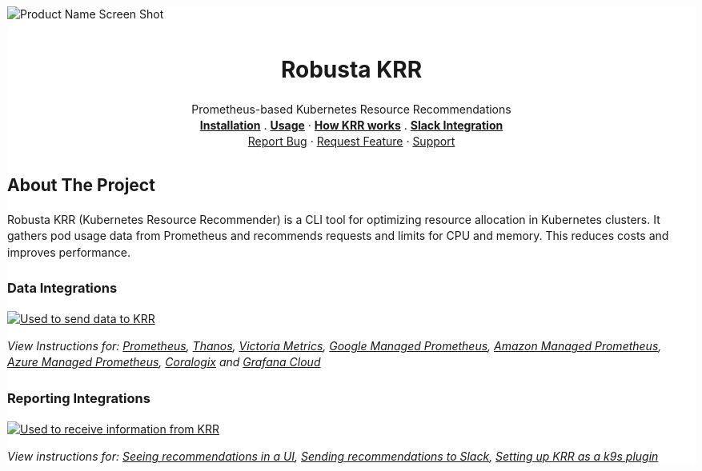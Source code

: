 

<a name="readme-top"></a>



![Product Name Screen Shot][product-screenshot]

<div align="center">
  <h1 align="center">Robusta KRR</h1>
  <p align="center">
    Prometheus-based Kubernetes Resource Recommendations
    <br />
    <a href="#installation"><strong>Installation</strong></a>
    .
    <a href="#usage"><strong>Usage</strong></a>
    ·
    <a href="#how-krr-works"><strong>How KRR works</strong></a>
    .
    <a href="#slack-integration"><strong>Slack Integration</strong></a>
    <br />
    <a href="https://github.com/robusta-dev/krr/issues">Report Bug</a>
    ·
    <a href="https://github.com/robusta-dev/krr/issues">Request Feature</a>
    ·
    <a href="#support">Support</a>
  </p>
</div>




## About The Project

Robusta KRR (Kubernetes Resource Recommender) is a CLI tool for optimizing resource allocation in Kubernetes clusters. It gathers pod usage data from Prometheus and recommends requests and limits for CPU and memory. This reduces costs and improves performance.

### Data Integrations

[![Used to send data to KRR](./images/krr-datasources.svg)](#data-source-integrations)


_View Instructions for: [Prometheus](#prometheus-victoria-metrics-and-thanos-auto-discovery), [Thanos](#prometheus-victoria-metrics-and-thanos-auto-discovery), [Victoria Metrics](#prometheus-victoria-metrics-and-thanos-auto-discovery), [Google Managed Prometheus](./docs/google-cloud-managed-service-for-prometheus.md), [Amazon Managed Prometheus](#amazon-managed-prometheus), [Azure Managed Prometheus](#azure-managed-prometheus), [Coralogix](#coralogix-managed-prometheus) and [Grafana Cloud](#grafana-cloud-managed-prometheus)_



### Reporting Integrations

[![Used to receive information from KRR](./images/krr-other-integrations.svg)](#integrations)

_View instructions for: [Seeing recommendations in a UI](#free-ui-for-krr-recommendations), [Sending recommendations to Slack](#slack-notification), [Setting up KRR as a k9s plugin](#k9s-plugin)_


[contributors-shield]: https://img.shields.io/github/contributors/othneildrew/Best-README-Template.svg?style=for-the-badge
[contributors-url]: https://github.com/othneildrew/Best-README-Template/graphs/contributors
[forks-shield]: https://img.shields.io/github/forks/othneildrew/Best-README-Template.svg?style=for-the-badge
[forks-url]: https://github.com/othneildrew/Best-README-Template/network/members
[stars-shield]: https://img.shields.io/github/stars/othneildrew/Best-README-Template.svg?style=for-the-badge
[stars-url]: https://github.com/othneildrew/Best-README-Template/stargazers
[issues-shield]: https://img.shields.io/github/issues/othneildrew/Best-README-Template.svg?style=for-the-badge
[issues-url]: https://github.com/othneildrew/Best-README-Template/issues
[license-shield]: https://img.shields.io/github/license/othneildrew/Best-README-Template.svg?style=for-the-badge
[license-url]: https://github.com/othneildrew/Best-README-Template/blob/master/LICENSE.txt
[linkedin-shield]: https://img.shields.io/badge/-LinkedIn-black.svg?style=for-the-badge&logo=linkedin&colorB=555
[linkedin-url]: https://linkedin.com/in/othneildrew
[product-screenshot]: images/screenshot.jpeg
[slack-screenshot]: images/krr_slack_example.png
[ui-screenshot]: images/ui_video.gif